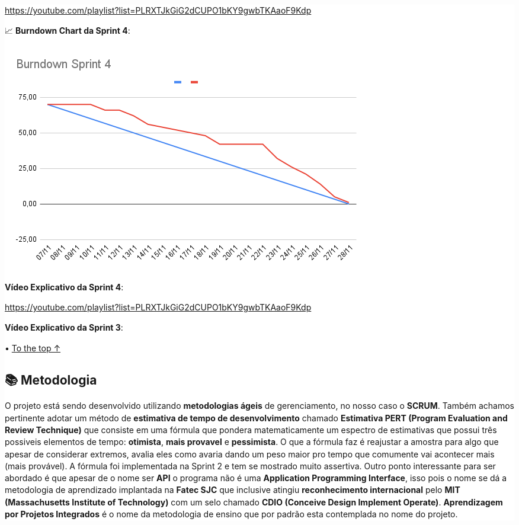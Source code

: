 
https://youtube.com/playlist?list=PLRXTJkGiG2dCUPO1bKY9gwbTKAaoF9Kdp



:chart_with_upwards_trend: **Burndown Chart da Sprint 4**:

<img src="/doc/img/Burndown Sprint 4.png">


**Vídeo Explicativo da Sprint 4**:

https://youtube.com/playlist?list=PLRXTJkGiG2dCUPO1bKY9gwbTKAaoF9Kdp

**Vídeo Explicativo da Sprint 3**:

• [To the top ↑](#top)

<span id="metodologia">

## 	:books: Metodologia

O projeto está sendo desenvolvido utilizando **metodologias ágeis** de gerenciamento, no nosso caso o **SCRUM**.
Também achamos pertinente adotar um método de **estimativa de tempo de desenvolvimento** chamado **Estimativa PERT (Program Evaluation and Review Technique)** que consiste em uma fórmula que pondera matematicamente um espectro de estimativas que possui três possiveis elementos de tempo: **otimista**, **mais provavel** e **pessimista**. O que a fórmula faz é reajustar a amostra para algo que apesar de considerar extremos, avalia eles como avaria dando um peso maior pro tempo que comumente vai acontecer mais (mais provável). A fórmula foi implementada na Sprint 2 e tem se mostrado muito assertiva. Outro ponto interessante para ser abordado é que apesar de o nome ser **API** o programa não é uma **Application Programming Interface**, isso pois o nome se dá a metodologia de aprendizado implantada na **Fatec SJC** que inclusive atingiu **reconhecimento internacional** pelo **MIT (Massachusetts Institute of Technology)** com um selo chamado **CDIO (Conceive Design Implement Operate)**. **Aprendizagem por Projetos Integrados** é o nome da metodologia de ensino que por padrão esta contemplada no nome do projeto.
